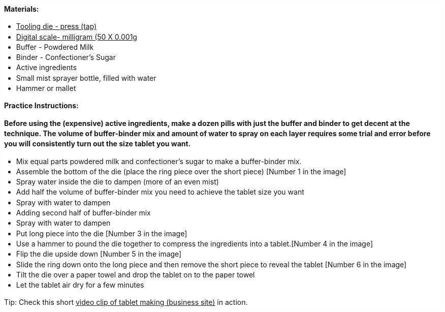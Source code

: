 **Materials:**
* [Tooling die - press (tap)](https://www.amazon.com/Milk-Make-Press-Hand-Made-Pressure/dp/B082TV2ZLW)
* [Digital scale-  milligram (50 X 0.001g](https://www.amazon.com/gp/product/B071WTJNYG/ref=ppx_yo_dt_b_asin_title_o03_s00?ie=UTF8&psc=1)
* Buffer - Powdered Milk
* Binder - Confectioner’s Sugar
* Active ingredients 
* Small mist sprayer bottle, filled with water 
* Hammer or mallet


**Practice Instructions:**

**Before using the (expensive) active ingredients, make a dozen pills with just the buffer and binder to get decent at the technique. The volume of buffer-binder mix and amount of water to spray on each layer requires some trial and error before you will consistently turn out the size tablet you want.**

* Mix equal parts powdered milk and confectioner’s sugar to make a buffer-binder mix.
* Assemble the bottom of the die (place the ring piece over the short piece) [Number 1 in the image]
* Spray water inside the die to dampen (more of an even mist)
* Add half the volume of buffer-binder mix you need to achieve the tablet size you want
* Spray with water to dampen 
* Adding  second half of  buffer-binder mix 
* Spray with water to dampen 
* Put long piece into the die [Number 3 in the image]
* Use a hammer to pound the die together to compress the ingredients into a tablet.[Number 4 in the image]
* Flip the die upside down [Number 5 in the image]
* Slide the ring down onto the long piece and then remove the short piece to reveal the tablet  [Number 6 in the image]
* Tilt the die over a paper towel and drop the tablet on to the paper towel
* Let the tablet air dry for a few minutes

Tip: Check this short [video clip of tablet making (business site)](https://homieholdshop.com/products/milk-set) in action.
